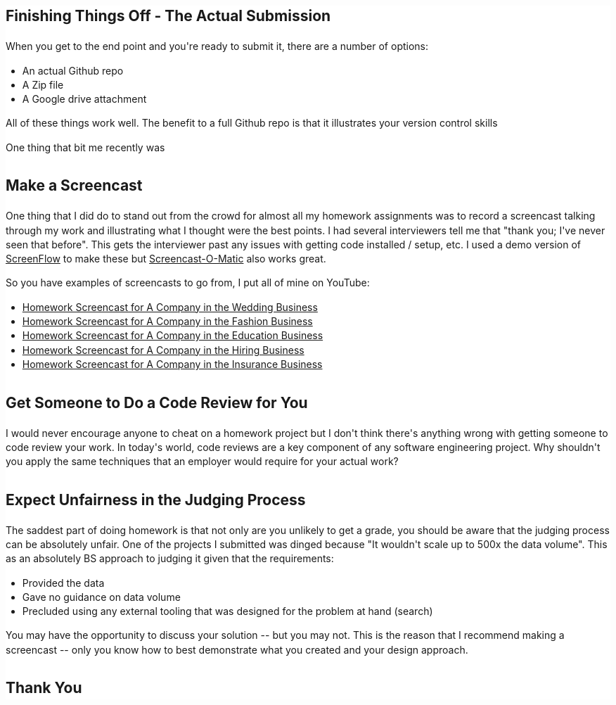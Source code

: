## Finishing Things Off - The Actual Submission

When you get to the end point and you're ready to submit it, there are a number of options:

* An actual Github repo
* A Zip file
* A Google drive attachment 

All of these things work well.  The benefit to a full Github repo is that it illustrates your version control skills

One thing that bit me recently was 

## Make a Screencast

One thing that I did do to stand out from the crowd for almost all my homework assignments was to record a screencast talking through my work and illustrating what I thought were the best points. I had several interviewers tell me that "thank you; I've never seen that before". This gets the interviewer past any issues with getting code installed / setup, etc.  I used a demo version of [ScreenFlow](https://www.telestream.net/screenflow/overview.htm) to make these but [Screencast-O-Matic](https://screencast-o-matic.com/) also works great.

So you have examples of screencasts to go from, I put all of mine on YouTube:

* [Homework Screencast for A Company in the Wedding Business](https://youtu.be/YcZlsmrHm-Y)
* [Homework Screencast for A Company in the Fashion Business](https://youtu.be/dl7Mx83QrSI)
* [Homework Screencast for A Company in the Education Business](https://youtu.be/uVTAc3mwVXY)
* [Homework Screencast for A Company in the Hiring Business](https://youtu.be/p4oHEJW31uQ)
* [Homework Screencast for A Company in the Insurance Business](https://youtu.be/cte-t7WHTvI)

## Get Someone to Do a Code Review for You

I would never encourage anyone to cheat on a homework project but I don't think there's anything wrong with getting someone to code review your work.  In today's world, code reviews are a key component of any software engineering project.  Why shouldn't you apply the same techniques that an employer would require for your actual work?

## Expect Unfairness in the Judging Process

The saddest part of doing homework is that not only are you unlikely to get a grade, you should be aware that the judging process can be absolutely unfair.  One of the projects I submitted was dinged because "It wouldn't scale up to 500x the data volume".  This as an absolutely BS approach to judging it given that the requirements:

* Provided the data
* Gave no guidance on data volume
* Precluded using any external tooling that was designed for the problem at hand (search)

You may have the opportunity to discuss your solution -- but you may not.  This is the reason that I recommend making a screencast -- only you know how to best demonstrate what you created and your design approach.

## Thank You
